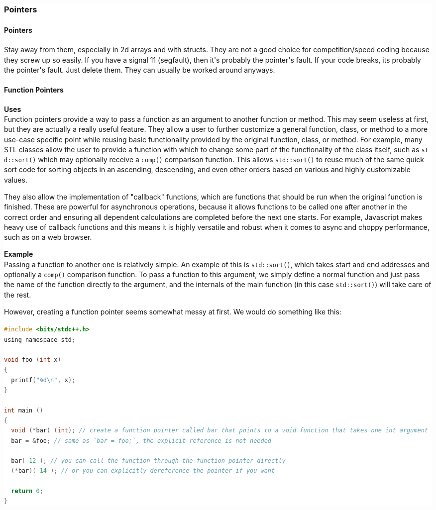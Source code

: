 ### Pointers

#### Pointers <a name="pointers-stay-away"></a>
Stay away from them, especially in 2d arrays and with structs.
They are not a good choice for competition/speed coding because they screw up so easily. If you have a signal 11 (segfault), then it's probably the pointer's fault. If your code breaks, its probably the pointer's fault. Just delete them. They can usually be worked around anyways.

#### Function Pointers
**Uses**  
Function pointers provide a way to pass a function as an argument to another function or method. This may seem useless at first, but they are actually a really useful feature. They allow a user to further customize a general function, class, or method to a more use-case specific point while reusing basic functionality provided by the original function, class, or method. For example, many STL classes allow the user to provide a function with which to change some part of the functionality of the class itself, such as `std::sort()` which may optionally receive a `comp()` comparison function. This allows `std::sort()` to reuse much of the same quick sort code for sorting objects in an ascending, descending, and even other orders based on various and highly customizable values.

They also allow the implementation of "callback" functions, which are functions that should be run when the original function is finished. These are powerful for asynchronous operations, because it allows functions to be called one after another in the correct order and ensuring all dependent calculations are completed before the next one starts. For example, Javascript makes heavy use of callback functions and this means it is highly versatile and robust when it comes to async and choppy performance, such as on a web browser.

**Example**  
Passing a function to another one is relatively simple. An example of this is `std::sort()`, which takes start and end addresses and optionally a `comp()` comparison function. To pass a function to this argument, we simply define a normal function and just pass the name of the function directly to the argument, and the internals of the main function (in this case `std::sort()`) will take care of the rest.

However, creating a function pointer seems somewhat messy at first. We would do something like this:
```c plus plus
#include <bits/stdc++.h>
using namespace std;

void foo (int x)
{
  printf("%d\n", x);
}

int main ()
{
  void (*bar) (int); // create a function pointer called bar that points to a void function that takes one int argument
  bar = &foo; // same as `bar = foo;`, the explicit reference is not needed

  bar( 12 ); // you can call the function through the function pointer directly
  (*bar)( 14 ); // or you can explicitly dereference the pointer if you want

  return 0;
}

```
